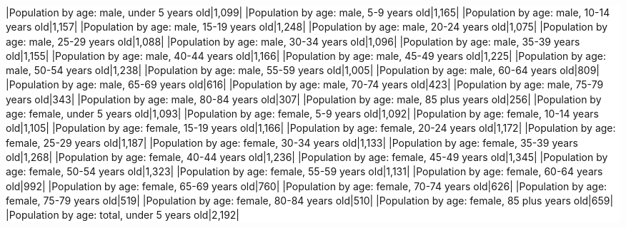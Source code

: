 |Population by age: male, under 5 years old|1,099|
|Population by age: male, 5-9 years old|1,165|
|Population by age: male, 10-14 years old|1,157|
|Population by age: male, 15-19 years old|1,248|
|Population by age: male, 20-24 years old|1,075|
|Population by age: male, 25-29 years old|1,088|
|Population by age: male, 30-34 years old|1,096|
|Population by age: male, 35-39 years old|1,155|
|Population by age: male, 40-44 years old|1,166|
|Population by age: male, 45-49 years old|1,225|
|Population by age: male, 50-54 years old|1,238|
|Population by age: male, 55-59 years old|1,005|
|Population by age: male, 60-64 years old|809|
|Population by age: male, 65-69 years old|616|
|Population by age: male, 70-74 years old|423|
|Population by age: male, 75-79 years old|343|
|Population by age: male, 80-84 years old|307|
|Population by age: male, 85 plus years old|256|
|Population by age: female, under 5 years old|1,093|
|Population by age: female, 5-9 years old|1,092|
|Population by age: female, 10-14 years old|1,105|
|Population by age: female, 15-19 years old|1,166|
|Population by age: female, 20-24 years old|1,172|
|Population by age: female, 25-29 years old|1,187|
|Population by age: female, 30-34 years old|1,133|
|Population by age: female, 35-39 years old|1,268|
|Population by age: female, 40-44 years old|1,236|
|Population by age: female, 45-49 years old|1,345|
|Population by age: female, 50-54 years old|1,323|
|Population by age: female, 55-59 years old|1,131|
|Population by age: female, 60-64 years old|992|
|Population by age: female, 65-69 years old|760|
|Population by age: female, 70-74 years old|626|
|Population by age: female, 75-79 years old|519|
|Population by age: female, 80-84 years old|510|
|Population by age: female, 85 plus years old|659|
|Population by age: total, under 5 years old|2,192|